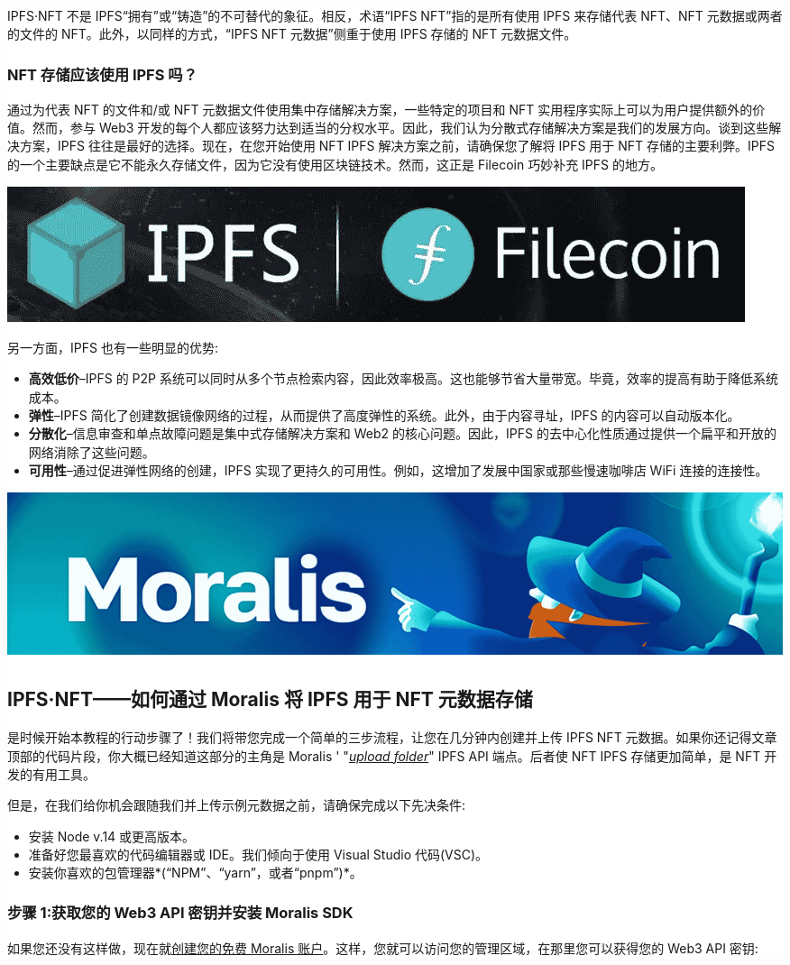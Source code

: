 IPFS·NFT 不是 IPFS“拥有”或“铸造”的不可替代的象征。相反，术语“IPFS NFT”指的是所有使用 IPFS 来存储代表 NFT、NFT 元数据或两者的文件的 NFT。此外，以同样的方式，“IPFS NFT 元数据”侧重于使用 IPFS 存储的 NFT 元数据文件。

### NFT 存储应该使用 IPFS 吗？

通过为代表 NFT 的文件和/或 NFT 元数据文件使用集中存储解决方案，一些特定的项目和 NFT 实用程序实际上可以为用户提供额外的价值。然而，参与 Web3 开发的每个人都应该努力达到适当的分权水平。因此，我们认为分散式存储解决方案是我们的发展方向。谈到这些解决方案，IPFS 往往是最好的选择。现在，在您开始使用 NFT IPFS 解决方案之前，请确保您了解将 IPFS 用于 NFT 存储的主要利弊。IPFS 的一个主要缺点是它不能永久存储文件，因为它没有使用区块链技术。然而，这正是 Filecoin 巧妙补充 IPFS 的地方。

![](img/48ba17d292ec96d99b2cc2318b31103e.png)

另一方面，IPFS 也有一些明显的优势:

*   **高效低价**–IPFS 的 P2P 系统可以同时从多个节点检索内容，因此效率极高。这也能够节省大量带宽。毕竟，效率的提高有助于降低系统成本。
*   **弹性**–IPFS 简化了创建数据镜像网络的过程，从而提供了高度弹性的系统。此外，由于内容寻址，IPFS 的内容可以自动版本化。
*   **分散化**–信息审查和单点故障问题是集中式存储解决方案和 Web2 的核心问题。因此，IPFS 的去中心化性质通过提供一个扁平和开放的网络消除了这些问题。
*   **可用性**–通过促进弹性网络的创建，IPFS 实现了更持久的可用性。例如，这增加了发展中国家或那些慢速咖啡店 WiFi 连接的连接性。

![](img/6031c341e05d2dc378db2b7995016b9a.png)

## IPFS·NFT——如何通过 Moralis 将 IPFS 用于 NFT 元数据存储

是时候开始本教程的行动步骤了！我们将带您完成一个简单的三步流程，让您在几分钟内创建并上传 IPFS NFT 元数据。如果你还记得文章顶部的代码片段，你大概已经知道这部分的主角是 Moralis ' "[*upload folder*](https://docs.moralis.io/reference/uploadfolder)" IPFS API 端点。后者使 NFT IPFS 存储更加简单，是 NFT 开发的有用工具。

但是，在我们给你机会跟随我们并上传示例元数据之前，请确保完成以下先决条件:

*   安装 Node v.14 或更高版本。
*   准备好您最喜欢的代码编辑器或 IDE。我们倾向于使用 Visual Studio 代码(VSC)。
*   安装你喜欢的包管理器*(“NPM”、“yarn”，或者“pnpm”)*。

### 步骤 1:获取您的 Web3 API 密钥并安装 Moralis SDK

如果您还没有这样做，现在就[创建您的免费 Moralis 账户](https://admin.moralis.io/register)。这样，您就可以访问您的管理区域，在那里您可以获得您的 Web3 API 密钥:
